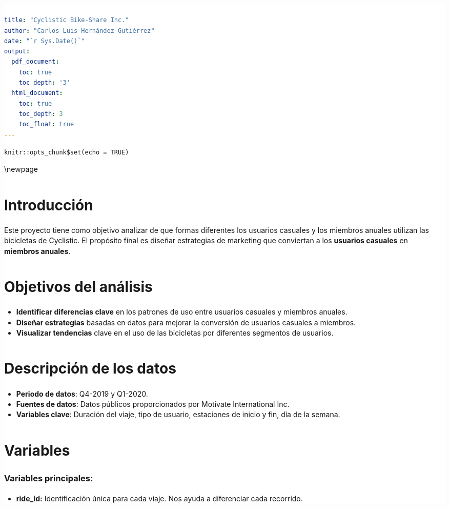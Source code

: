 ```yaml
---
title: "Cyclistic Bike-Share Inc."
author: "Carlos Luis Hernández Gutiérrez"
date: "`r Sys.Date()`"
output:
  pdf_document:
    toc: true
    toc_depth: '3'
  html_document:
    toc: true
    toc_depth: 3
    toc_float: true
---
```


```{r setup, include=FALSE}
knitr::opts_chunk$set(echo = TRUE)
```
\newpage
# <b>Introducción</b>

Este proyecto tiene como objetivo analizar de que formas diferentes los usuarios casuales y los miembros anuales utilizan las bicicletas de Cyclistic. El propósito final es diseñar estrategias de marketing que conviertan a los **usuarios casuales** en **miembros anuales**.

# <b>Objetivos del análisis</b>

-   **Identificar diferencias clave** en los patrones de uso entre usuarios casuales y miembros anuales.
-   **Diseñar estrategias** basadas en datos para mejorar la conversión de usuarios casuales a miembros.
-   **Visualizar tendencias** clave en el uso de las bicicletas por diferentes segmentos de usuarios.

# <b>Descripción de los datos</b>

-   **Periodo de datos**: Q4-2019 y Q1-2020.
-   **Fuentes de datos**: Datos públicos proporcionados por Motivate International Inc.
-   **Variables clave**: Duración del viaje, tipo de usuario, estaciones de inicio y fin, día de la semana.

# <b>Variables</b>

### Variables principales:
<ul><li><b>ride_id:</b> Identificación única para cada viaje.
Nos ayuda a diferenciar cada recorrido.</li>
